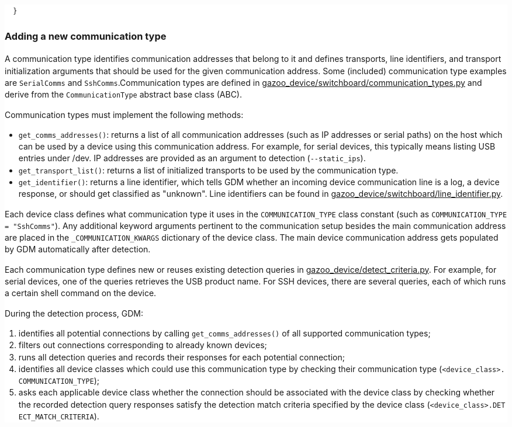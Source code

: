 ```python
  }
```

### Adding a new communication type

A communication type identifies communication addresses that belong to it and
defines transports, line identifiers, and transport initialization arguments
that should be used for the given communication address. Some (included)
communication type examples are `SerialComms` and `SshComms`.Communication types
are defined in
[gazoo_device/switchboard/communication_types.py](gazoo_device/switchboard/communication_types.py)
and derive from the `CommunicationType` abstract base class (ABC).

Communication types must implement the following methods:

*   `get_comms_addresses()`: returns a list of all communication addresses (such
    as IP addresses or serial paths) on the host which can be used by a device
    using this communication address. For example, for serial devices, this
    typically means listing USB entries under /dev. IP addresses are provided as
    an argument to detection (`--static_ips`).
*   `get_transport_list()`: returns a list of initialized transports to be used
    by the communication type.
*   `get_identifier()`: returns a line identifier, which tells GDM whether an
    incoming device communication line is a log, a device response, or should
    get classified as "unknown". Line identifiers can be found in
    [gazoo_device/switchboard/line_identifier.py](gazoo_device/switchboard/line_identifier.py).

Each device class defines what communication type it uses in the
`COMMUNICATION_TYPE` class constant (such as `COMMUNICATION_TYPE = "SshComms"`).
Any additional keyword arguments pertinent to the communication setup besides
the main communication address are placed in the `_COMMUNICATION_KWARGS`
dictionary of the device class. The main device communication address gets
populated by GDM automatically after detection.

Each communication type defines new or reuses existing detection queries in
[gazoo_device/detect_criteria.py](gazoo_device/detect_criteria.py). For example,
for serial devices, one of the queries retrieves the USB product name. For SSH
devices, there are several queries, each of which runs a certain shell command
on the device.

During the detection process, GDM:

1.  identifies all potential connections by calling `get_comms_addresses()` of
    all supported communication types;
2.  filters out connections corresponding to already known devices;
3.  runs all detection queries and records their responses for each potential
    connection;
4.  identifies all device classes which could use this communication type by
    checking their communication type (`<device_class>.COMMUNICATION_TYPE`);
5.  asks each applicable device class whether the connection should be
    associated with the device class by checking whether the recorded detection
    query responses satisfy the detection match criteria specified by the device
    class (`<device_class>.DETECT_MATCH_CRITERIA`).
